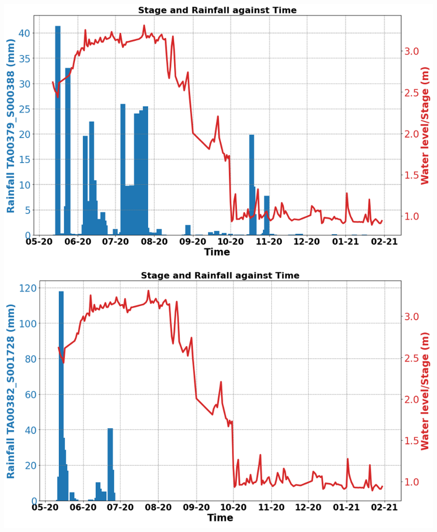 


    
![png](water_level_pipeline_files/water_level_pipeline_22_50.png)
    



    
![png](water_level_pipeline_files/water_level_pipeline_22_51.png)
    